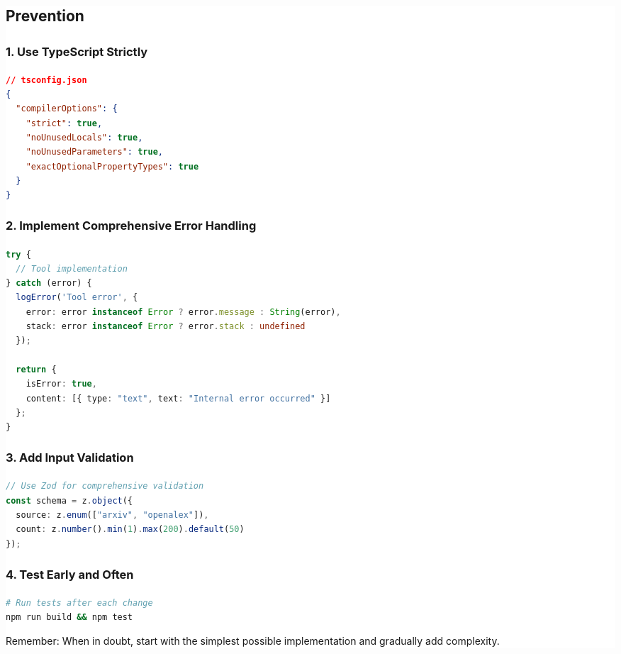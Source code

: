 ## Prevention

### 1. Use TypeScript Strictly
```json
// tsconfig.json
{
  "compilerOptions": {
    "strict": true,
    "noUnusedLocals": true,
    "noUnusedParameters": true,
    "exactOptionalPropertyTypes": true
  }
}
```

### 2. Implement Comprehensive Error Handling
```typescript
try {
  // Tool implementation
} catch (error) {
  logError('Tool error', { 
    error: error instanceof Error ? error.message : String(error),
    stack: error instanceof Error ? error.stack : undefined
  });
  
  return {
    isError: true,
    content: [{ type: "text", text: "Internal error occurred" }]
  };
}
```

### 3. Add Input Validation
```typescript
// Use Zod for comprehensive validation
const schema = z.object({
  source: z.enum(["arxiv", "openalex"]),
  count: z.number().min(1).max(200).default(50)
});
```

### 4. Test Early and Often
```bash
# Run tests after each change
npm run build && npm test
```

Remember: When in doubt, start with the simplest possible implementation and gradually add complexity. 